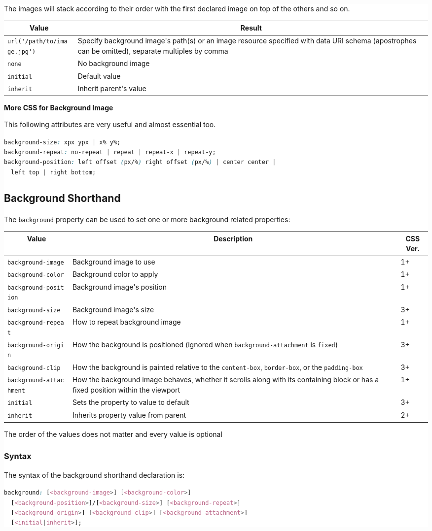 The images will stack according to their order with the first declared image on top of the others and so on.

| Value                       | Result                                                                                                                                           |
| --------------------------- | ------------------------------------------------------------------------------------------------------------------------------------------------ |
| `url('/path/to/image.jpg')` | Specify background image's path(s) or an image resource specified with data URI schema (apostrophes can be omitted), separate multiples by comma |
| `none`                      | No background image                                                                                                                              |
| `initial`                   | Default value                                                                                                                                    |
| `inherit`                   | Inherit parent's value                                                                                                                           |

**More CSS for Background Image**

This following attributes are very useful and almost essential too.

```css
background-size: xpx ypx | x% y%;
background-repeat: no-repeat | repeat | repeat-x | repeat-y;
background-position: left offset (px/%) right offset (px/%) | center center |
  left top | right bottom;
```

## Background Shorthand

The `background` property can be used to set one or more background related properties:

| Value                   | Description                                                                                                                      | CSS Ver. |
| ----------------------- | -------------------------------------------------------------------------------------------------------------------------------- | -------- |
| `background-image`      | Background image to use                                                                                                          | 1+       |
| `background-color`      | Background color to apply                                                                                                        | 1+       |
| `background-position`   | Background image's position                                                                                                      | 1+       |
| `background-size`       | Background image's size                                                                                                          | 3+       |
| `background-repeat`     | How to repeat background image                                                                                                   | 1+       |
| `background-origin`     | How the background is positioned (ignored when `background-attachment` is `fixed`)                                               | 3+       |
| `background-clip`       | How the background is painted relative to the `content-box`, `border-box`, or the `padding-box`                                  | 3+       |
| `background-attachment` | How the background image behaves, whether it scrolls along with its containing block or has a fixed position within the viewport | 1+       |
| `initial`               | Sets the property to value to default                                                                                            | 3+       |
| `inherit`               | Inherits property value from parent                                                                                              | 2+       |

The order of the values does not matter and every value is optional

### Syntax

The syntax of the background shorthand declaration is:

```css
background: [<background-image>] [<background-color>]
  [<background-position>]/[<background-size>] [<background-repeat>]
  [<background-origin>] [<background-clip>] [<background-attachment>]
  [<initial|inherit>];
```
